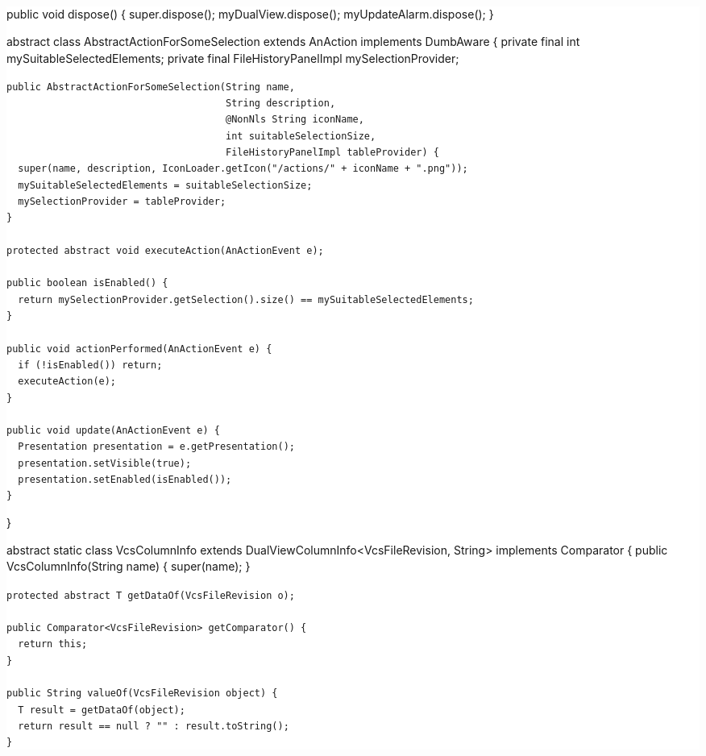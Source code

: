   public void dispose() {
    super.dispose();
    myDualView.dispose();
    myUpdateAlarm.dispose();
  }

  abstract class AbstractActionForSomeSelection extends AnAction implements DumbAware {
    private final int mySuitableSelectedElements;
    private final FileHistoryPanelImpl mySelectionProvider;

    public AbstractActionForSomeSelection(String name,
                                          String description,
                                          @NonNls String iconName,
                                          int suitableSelectionSize,
                                          FileHistoryPanelImpl tableProvider) {
      super(name, description, IconLoader.getIcon("/actions/" + iconName + ".png"));
      mySuitableSelectedElements = suitableSelectionSize;
      mySelectionProvider = tableProvider;
    }

    protected abstract void executeAction(AnActionEvent e);

    public boolean isEnabled() {
      return mySelectionProvider.getSelection().size() == mySuitableSelectedElements;
    }

    public void actionPerformed(AnActionEvent e) {
      if (!isEnabled()) return;
      executeAction(e);
    }

    public void update(AnActionEvent e) {
      Presentation presentation = e.getPresentation();
      presentation.setVisible(true);
      presentation.setEnabled(isEnabled());
    }
  }

  abstract static class VcsColumnInfo<T extends Comparable> extends DualViewColumnInfo<VcsFileRevision, String>
    implements Comparator<VcsFileRevision> {
    public VcsColumnInfo(String name) {
      super(name);
    }

    protected abstract T getDataOf(VcsFileRevision o);

    public Comparator<VcsFileRevision> getComparator() {
      return this;
    }

    public String valueOf(VcsFileRevision object) {
      T result = getDataOf(object);
      return result == null ? "" : result.toString();
    }
